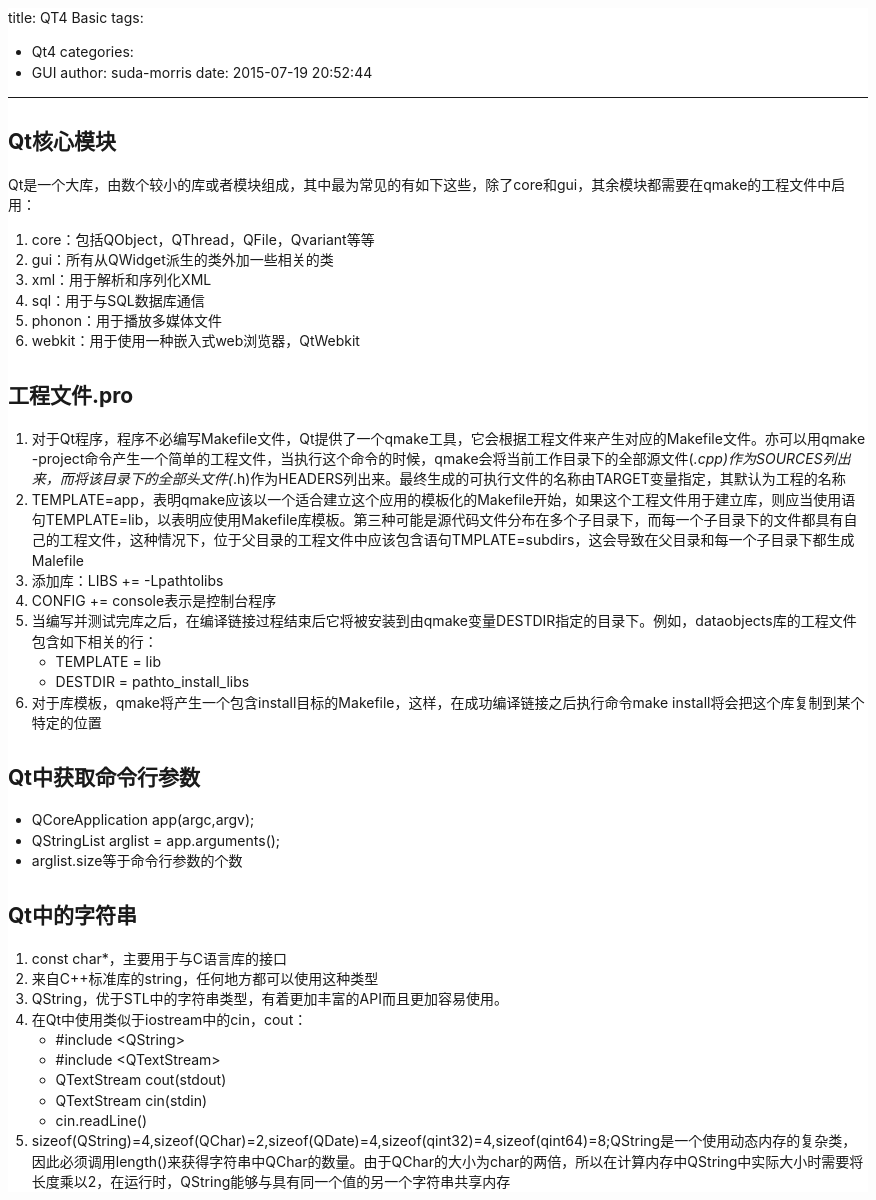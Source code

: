 title: QT4 Basic
tags:
  - Qt4
categories:
  - GUI
author: suda-morris
date: 2015-07-19 20:52:44
---
## Qt核心模块
Qt是一个大库，由数个较小的库或者模块组成，其中最为常见的有如下这些，除了core和gui，其余模块都需要在qmake的工程文件中启用：

1. core：包括QObject，QThread，QFile，Qvariant等等
2. gui：所有从QWidget派生的类外加一些相关的类
3. xml：用于解析和序列化XML
4. sql：用于与SQL数据库通信
5. phonon：用于播放多媒体文件
6. webkit：用于使用一种嵌入式web浏览器，QtWebkit

## 工程文件.pro
1. 对于Qt程序，程序不必编写Makefile文件，Qt提供了一个qmake工具，它会根据工程文件来产生对应的Makefile文件。亦可以用qmake -project命令产生一个简单的工程文件，当执行这个命令的时候，qmake会将当前工作目录下的全部源文件(*.cpp)作为SOURCES列出来，而将该目录下的全部头文件(*.h)作为HEADERS列出来。最终生成的可执行文件的名称由TARGET变量指定，其默认为工程的名称 
2. TEMPLATE=app，表明qmake应该以一个适合建立这个应用的模板化的Makefile开始，如果这个工程文件用于建立库，则应当使用语句TEMPLATE=lib，以表明应使用Makefile库模板。第三种可能是源代码文件分布在多个子目录下，而每一个子目录下的文件都具有自己的工程文件，这种情况下，位于父目录的工程文件中应该包含语句TMPLATE=subdirs，这会导致在父目录和每一个子目录下都生成Malefile
3. 添加库：LIBS += -Lpathtolibs
4. CONFIG += console表示是控制台程序
5. 当编写并测试完库之后，在编译链接过程结束后它将被安装到由qmake变量DESTDIR指定的目录下。例如，dataobjects库的工程文件包含如下相关的行：
	* TEMPLATE = lib
	* DESTDIR = pathto_install_libs
6. 对于库模板，qmake将产生一个包含install目标的Makefile，这样，在成功编译链接之后执行命令make install将会把这个库复制到某个特定的位置

## Qt中获取命令行参数
* QCoreApplication app(argc,argv);
* QStringList arglist = app.arguments();
* arglist.size等于命令行参数的个数

## Qt中的字符串
1. const char*，主要用于与C语言库的接口
2. 来自C++标准库的string，任何地方都可以使用这种类型
3. QString，优于STL中的字符串类型，有着更加丰富的API而且更加容易使用。
4. 在Qt中使用类似于iostream中的cin，cout：
	* #include <QString\>
	* #include <QTextStream\>
	* QTextStream cout(stdout)
	* QTextStream cin(stdin)
	* cin.readLine()
5. sizeof(QString)=4,sizeof(QChar)=2,sizeof(QDate)=4,sizeof(qint32)=4,sizeof(qint64)=8;QString是一个使用动态内存的复杂类，因此必须调用length()来获得字符串中QChar的数量。由于QChar的大小为char的两倍，所以在计算内存中QString中实际大小时需要将长度乘以2，在运行时，QString能够与具有同一个值的另一个字符串共享内存
